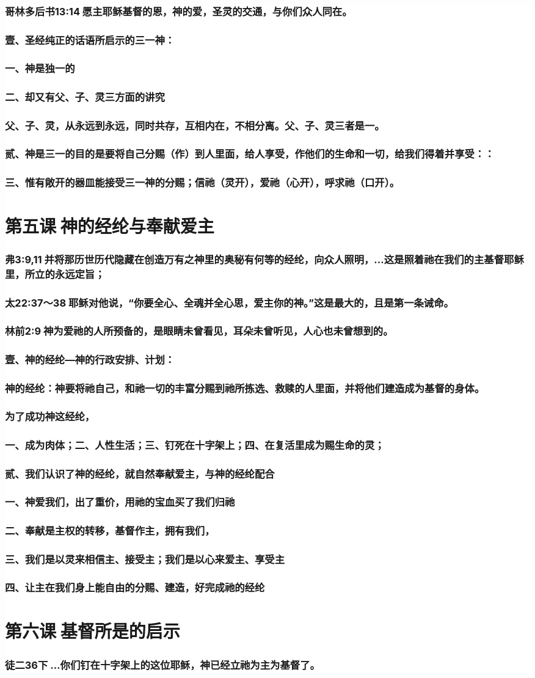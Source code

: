 ### 哥林多后书13:14 愿主耶稣基督的恩，神的爱，圣灵的交通，与你们众人同在。

### 壹、圣经纯正的话语所启示的三一神：

### 一、神是独一的

### 二、却又有父、子、灵三方面的讲究

### 父、子、灵，从永远到永远，同时共存，互相内在，不相分离。父、子、灵三者是一。

### 贰、神是三一的目的是要将自己分赐（作）到人里面，给人享受，作他们的生命和一切，给我们得着并享受：：

### 三、惟有敞开的器皿能接受三一神的分赐；信祂（灵开），爱祂（心开），呼求祂（口开）。

# 第五课 神的经纶与奉献爱主

### 弗3:9,11 并将那历世历代隐藏在创造万有之神里的奥秘有何等的经纶，向众人照明，…这是照着祂在我们的主基督耶稣里，所立的永远定旨；

### 太22:37～38 耶稣对他说，“你要全心、全魂并全心思，爱主你的神。”这是最大的，且是第一条诫命。

### 林前2:9 神为爱祂的人所预备的，是眼睛未曾看见，耳朵未曾听见，人心也未曾想到的。

### 壹、神的经纶—神的行政安排、计划：

### 神的经纶：神要将祂自己，和祂一切的丰富分赐到祂所拣选、救赎的人里面，并将他们建造成为基督的身体。

### 为了成功神这经纶，

### 一、成为肉体；二、人性生活；三、钉死在十字架上；四、在复活里成为赐生命的灵；

### 贰、我们认识了神的经纶，就自然奉献爱主，与神的经纶配合

### 一、神爱我们，出了重价，用祂的宝血买了我们归祂

### 二、奉献是主权的转移，基督作主，拥有我们，

### 三、我们是以灵来相信主、接受主；我们是以心来爱主、享受主

### 四、让主在我们身上能自由的分赐、建造，好完成祂的经纶

# 第六课 基督所是的启示

### 徒二36下 …你们钉在十字架上的这位耶稣，神已经立祂为主为基督了。
